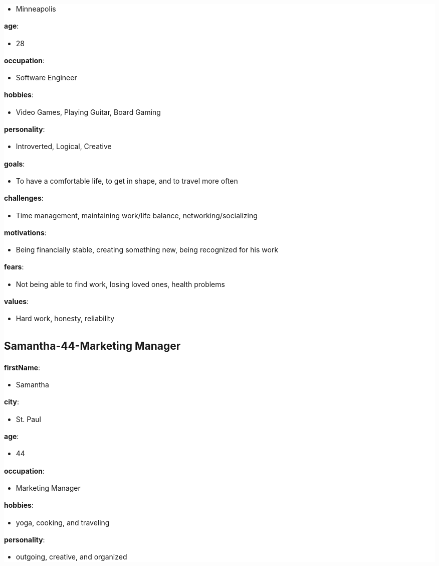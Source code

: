 - Minneapolis

**age**: 

- 28

**occupation**: 

- Software Engineer

**hobbies**: 

- Video Games, Playing Guitar, Board Gaming

**personality**: 

- Introverted, Logical, Creative

**goals**: 

- To have a comfortable life, to get in shape, and to travel more often

**challenges**: 

- Time management, maintaining work/life balance, networking/socializing

**motivations**: 

- Being financially stable, creating something new, being recognized for his work

**fears**: 

- Not being able to find work, losing loved ones, health problems

**values**: 

- Hard work, honesty, reliability



## Samantha-44-Marketing Manager

**firstName**: 

- Samantha

**city**: 

- St. Paul

**age**: 

- 44

**occupation**: 

- Marketing Manager

**hobbies**: 

- yoga, cooking, and traveling

**personality**: 

- outgoing, creative, and organized
